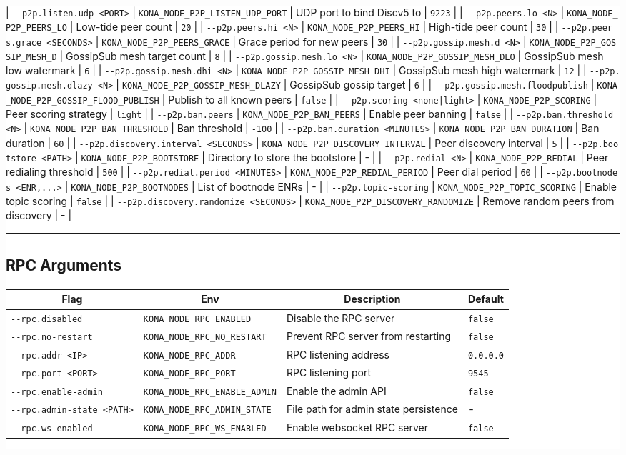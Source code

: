 | `--p2p.listen.udp <PORT>` | `KONA_NODE_P2P_LISTEN_UDP_PORT` | UDP port to bind Discv5 to | `9223` |
| `--p2p.peers.lo <N>` | `KONA_NODE_P2P_PEERS_LO` | Low-tide peer count | `20` |
| `--p2p.peers.hi <N>` | `KONA_NODE_P2P_PEERS_HI` | High-tide peer count | `30` |
| `--p2p.peers.grace <SECONDS>` | `KONA_NODE_P2P_PEERS_GRACE` | Grace period for new peers | `30` |
| `--p2p.gossip.mesh.d <N>` | `KONA_NODE_P2P_GOSSIP_MESH_D` | GossipSub mesh target count | `8` |
| `--p2p.gossip.mesh.lo <N>` | `KONA_NODE_P2P_GOSSIP_MESH_DLO` | GossipSub mesh low watermark | `6` |
| `--p2p.gossip.mesh.dhi <N>` | `KONA_NODE_P2P_GOSSIP_MESH_DHI` | GossipSub mesh high watermark | `12` |
| `--p2p.gossip.mesh.dlazy <N>` | `KONA_NODE_P2P_GOSSIP_MESH_DLAZY` | GossipSub gossip target | `6` |
| `--p2p.gossip.mesh.floodpublish` | `KONA_NODE_P2P_GOSSIP_FLOOD_PUBLISH` | Publish to all known peers | `false` |
| `--p2p.scoring <none|light>` | `KONA_NODE_P2P_SCORING` | Peer scoring strategy | `light` |
| `--p2p.ban.peers` | `KONA_NODE_P2P_BAN_PEERS` | Enable peer banning | `false` |
| `--p2p.ban.threshold <N>` | `KONA_NODE_P2P_BAN_THRESHOLD` | Ban threshold | `-100` |
| `--p2p.ban.duration <MINUTES>` | `KONA_NODE_P2P_BAN_DURATION` | Ban duration | `60` |
| `--p2p.discovery.interval <SECONDS>` | `KONA_NODE_P2P_DISCOVERY_INTERVAL` | Peer discovery interval | `5` |
| `--p2p.bootstore <PATH>` | `KONA_NODE_P2P_BOOTSTORE` | Directory to store the bootstore | - |
| `--p2p.redial <N>` | `KONA_NODE_P2P_REDIAL` | Peer redialing threshold | `500` |
| `--p2p.redial.period <MINUTES>` | `KONA_NODE_P2P_REDIAL_PERIOD` | Peer dial period | `60` |
| `--p2p.bootnodes <ENR,...>` | `KONA_NODE_P2P_BOOTNODES` | List of bootnode ENRs | - |
| `--p2p.topic-scoring` | `KONA_NODE_P2P_TOPIC_SCORING` | Enable topic scoring | `false` |
| `--p2p.discovery.randomize <SECONDS>` | `KONA_NODE_P2P_DISCOVERY_RANDOMIZE` | Remove random peers from discovery | - |

---

## RPC Arguments

| Flag | Env | Description | Default |
|------|-----|-------------|---------|
| `--rpc.disabled` | `KONA_NODE_RPC_ENABLED` | Disable the RPC server | `false` |
| `--rpc.no-restart` | `KONA_NODE_RPC_NO_RESTART` | Prevent RPC server from restarting | `false` |
| `--rpc.addr <IP>` | `KONA_NODE_RPC_ADDR` | RPC listening address | `0.0.0.0` |
| `--rpc.port <PORT>` | `KONA_NODE_RPC_PORT` | RPC listening port | `9545` |
| `--rpc.enable-admin` | `KONA_NODE_RPC_ENABLE_ADMIN` | Enable the admin API | `false` |
| `--rpc.admin-state <PATH>` | `KONA_NODE_RPC_ADMIN_STATE` | File path for admin state persistence | - |
| `--rpc.ws-enabled` | `KONA_NODE_RPC_WS_ENABLED` | Enable websocket RPC server | `false` |

---